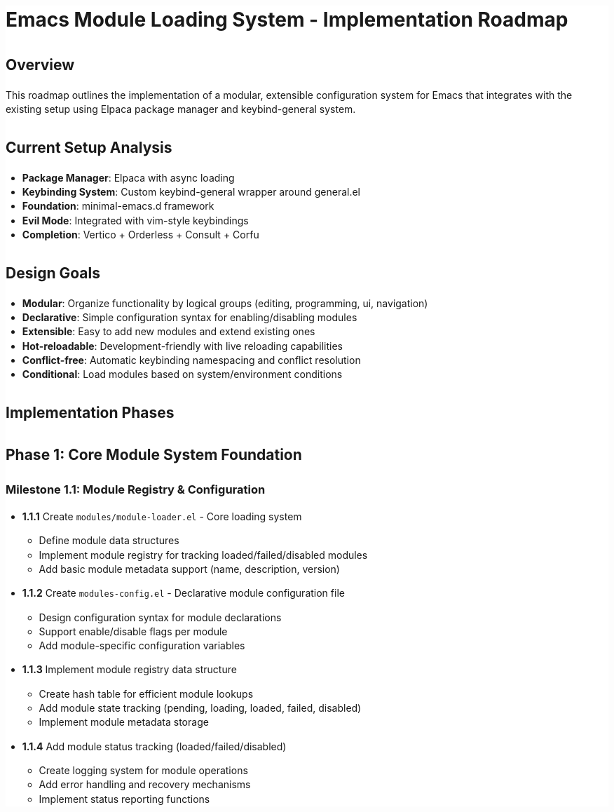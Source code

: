 # Emacs Module Loading System - Implementation Roadmap

## Overview

This roadmap outlines the implementation of a modular, extensible configuration system for Emacs that integrates with the existing setup using Elpaca package manager and keybind-general system.

## Current Setup Analysis

- **Package Manager**: Elpaca with async loading
- **Keybinding System**: Custom keybind-general wrapper around general.el
- **Foundation**: minimal-emacs.d framework
- **Evil Mode**: Integrated with vim-style keybindings
- **Completion**: Vertico + Orderless + Consult + Corfu

## Design Goals

- **Modular**: Organize functionality by logical groups (editing, programming, ui, navigation)
- **Declarative**: Simple configuration syntax for enabling/disabling modules
- **Extensible**: Easy to add new modules and extend existing ones
- **Hot-reloadable**: Development-friendly with live reloading capabilities
- **Conflict-free**: Automatic keybinding namespacing and conflict resolution
- **Conditional**: Load modules based on system/environment conditions

## Implementation Phases

## Phase 1: Core Module System Foundation

### Milestone 1.1: Module Registry & Configuration
- **1.1.1** Create `modules/module-loader.el` - Core loading system
  - Define module data structures
  - Implement module registry for tracking loaded/failed/disabled modules
  - Add basic module metadata support (name, description, version)
  
- **1.1.2** Create `modules-config.el` - Declarative module configuration file  
  - Design configuration syntax for module declarations
  - Support enable/disable flags per module
  - Add module-specific configuration variables
  
- **1.1.3** Implement module registry data structure
  - Create hash table for efficient module lookups
  - Add module state tracking (pending, loading, loaded, failed, disabled)
  - Implement module metadata storage
  
- **1.1.4** Add module status tracking (loaded/failed/disabled)
  - Create logging system for module operations
  - Add error handling and recovery mechanisms
  - Implement status reporting functions
